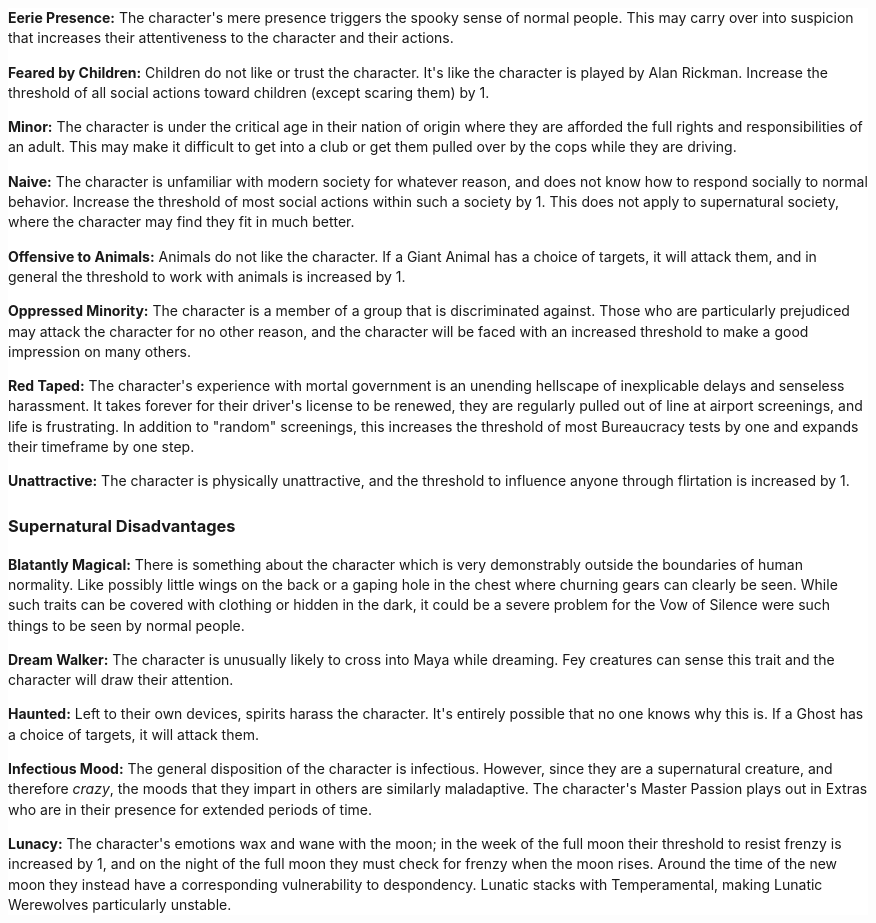 **Eerie Presence:** The character's mere presence triggers the spooky sense of normal people. This may carry over into suspicion that increases their attentiveness to the character and their actions.

**Feared by Children:** Children do not like or trust the character. It's like the character is played by Alan Rickman. Increase the threshold of all social actions toward children (except scaring them) by 1.

**Minor:** The character is under the critical age in their nation of origin where they are afforded the full rights and responsibilities of an adult. This may make it difficult to get into a club or get them pulled over by the cops while they are driving.

**Naive:** The character is unfamiliar with modern society for whatever reason, and does not know how to respond socially to normal behavior. Increase the threshold of most social actions within such a society by 1. This does not apply to supernatural society, where the character may find they fit in much better.

**Offensive to Animals:** Animals do not like the character. If a Giant Animal has a choice of targets, it will attack them, and in general the threshold to work with animals is increased by 1.

**Oppressed Minority:** The character is a member of a group that is discriminated against. Those who are particularly prejudiced may attack the character for no other reason, and the character will be faced with an increased threshold to make a good impression on many others.

**Red Taped:** The character's experience with mortal government is an unending hellscape of inexplicable delays and senseless harassment. It takes forever for their driver's license to be renewed, they are regularly pulled out of line at airport screenings, and life is frustrating. In addition to "random" screenings, this increases the threshold of most Bureaucracy tests by one and expands their timeframe by one step.

**Unattractive:** The character is physically unattractive, and the threshold to influence anyone through flirtation is increased by 1.

### Supernatural Disadvantages

**Blatantly Magical:** There is something about the character which is very demonstrably outside the boundaries of human normality. Like possibly little wings on the back or a gaping hole in the chest where churning gears can clearly be seen. While such traits can be covered with clothing or hidden in the dark, it could be a severe problem for the Vow of Silence were such things to be seen by normal people.

**Dream Walker:** The character is unusually likely to cross into Maya while dreaming. Fey creatures can sense this trait and the character will draw their attention.

**Haunted:** Left to their own devices, spirits harass the character. It's entirely possible that no one knows why this is. If a Ghost has a choice of targets, it will attack them.

**Infectious Mood:** The general disposition of the character is infectious. However, since they are a supernatural creature, and therefore _crazy_, the moods that they impart in others are similarly maladaptive. The character's Master Passion plays out in Extras who are in their presence for extended periods of time.

**Lunacy:** The character's emotions wax and wane with the moon; in the week of the full moon their threshold to resist frenzy is increased by 1, and on the night of the full moon they must check for frenzy when the moon rises. Around the time of the new moon they  instead have a corresponding vulnerability to despondency. Lunatic stacks with Temperamental, making Lunatic Werewolves particularly unstable.
